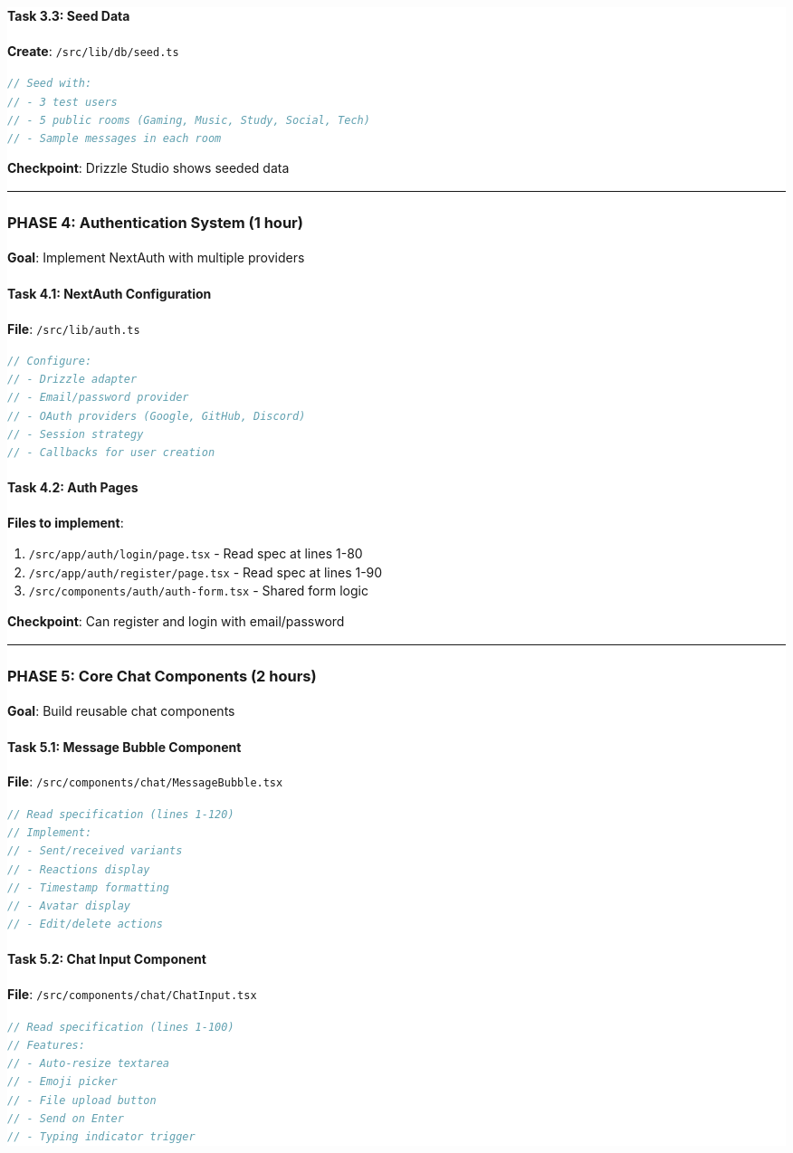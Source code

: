 #### Task 3.3: Seed Data
**Create**: `/src/lib/db/seed.ts`
```typescript
// Seed with:
// - 3 test users
// - 5 public rooms (Gaming, Music, Study, Social, Tech)
// - Sample messages in each room
```

**Checkpoint**: Drizzle Studio shows seeded data

---

### PHASE 4: Authentication System (1 hour)
**Goal**: Implement NextAuth with multiple providers

#### Task 4.1: NextAuth Configuration
**File**: `/src/lib/auth.ts`
```typescript
// Configure:
// - Drizzle adapter
// - Email/password provider
// - OAuth providers (Google, GitHub, Discord)
// - Session strategy
// - Callbacks for user creation
```

#### Task 4.2: Auth Pages
**Files to implement**:
1. `/src/app/auth/login/page.tsx` - Read spec at lines 1-80
2. `/src/app/auth/register/page.tsx` - Read spec at lines 1-90
3. `/src/components/auth/auth-form.tsx` - Shared form logic

**Checkpoint**: Can register and login with email/password

---

### PHASE 5: Core Chat Components (2 hours)
**Goal**: Build reusable chat components

#### Task 5.1: Message Bubble Component
**File**: `/src/components/chat/MessageBubble.tsx`
```typescript
// Read specification (lines 1-120)
// Implement:
// - Sent/received variants
// - Reactions display
// - Timestamp formatting
// - Avatar display
// - Edit/delete actions
```

#### Task 5.2: Chat Input Component
**File**: `/src/components/chat/ChatInput.tsx`
```typescript
// Read specification (lines 1-100)
// Features:
// - Auto-resize textarea
// - Emoji picker
// - File upload button
// - Send on Enter
// - Typing indicator trigger
```
